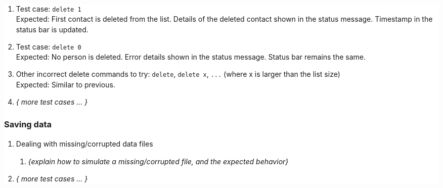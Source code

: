    1. Test case: `delete 1`<br>
      Expected: First contact is deleted from the list. Details of the deleted contact shown in the status message. Timestamp in the status bar is updated.

   1. Test case: `delete 0`<br>
      Expected: No person is deleted. Error details shown in the status message. Status bar remains the same.

   1. Other incorrect delete commands to try: `delete`, `delete x`, `...` (where x is larger than the list size)<br>
      Expected: Similar to previous.

1. _{ more test cases …​ }_

### Saving data

1. Dealing with missing/corrupted data files

   1. _{explain how to simulate a missing/corrupted file, and the expected behavior}_

1. _{ more test cases …​ }_
